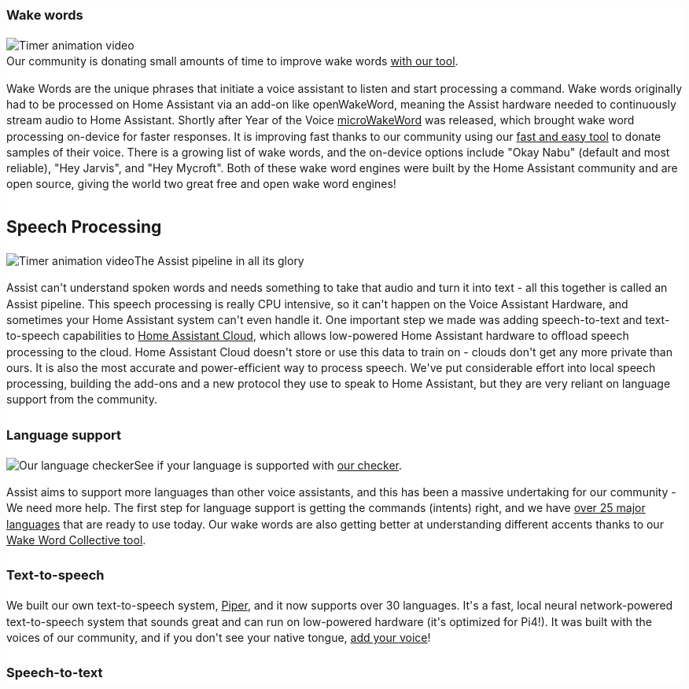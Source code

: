 ### Wake words

<p class='img'><img src='/images/blog/2024-12-voice-chapter-8/wake-word.webp' style="max-width: 100%; height: auto; display: inline-block;" alt="Timer animation video"><br>Our community is donating small amounts of time to improve wake words <a href="/blog/2024/10/24/wake-word-collective/" target="_blank">with our tool</a>.</br></a>

Wake Words are the unique phrases that initiate a voice assistant to listen and start processing a command. Wake words originally had to be processed on Home Assistant via an add-on like openWakeWord, meaning the Assist hardware needed to continuously stream audio to Home Assistant. Shortly after Year of the Voice [microWakeWord](/blog/2024/02/21/voice-chapter-6/#microwakeword) was released, which brought wake word processing on-device for faster responses. It is improving fast thanks to our community using our [fast and easy tool](/blog/2024/10/24/wake-word-collective/) to donate samples of their voice. There is a growing list of wake words, and  the on-device options include "Okay Nabu" (default and most reliable), "Hey Jarvis", and "Hey Mycroft". Both of these wake word engines were built by the Home Assistant community and are open source, giving the world two great free and open wake word engines!

## Speech Processing

<p class='img'><img src='/images/blog/2024-12-voice-chapter-8/voice-pipeline.png' alt="Timer animation video">The Assist pipeline in all its glory</a>

Assist can't understand spoken words and needs something to take that audio and turn it into text - all this together is called an Assist pipeline. This speech processing is really CPU intensive, so it can't happen on the Voice Assistant Hardware, and sometimes your Home Assistant system can't even handle it. One important step we made was adding speech-to-text and text-to-speech capabilities to [Home Assistant Cloud](/cloud/), which allows low-powered Home Assistant hardware to offload speech processing to the cloud. Home Assistant Cloud doesn't store or use this data to train on - clouds don't get any more private than ours. It is also the most accurate and power-efficient way to process speech. We've put considerable effort into local speech processing, building the add-ons and a new protocol they use to speak to Home Assistant, but they are very reliant on language support from the community.

### Language support

<p class='img'><img src='/images/blog/2024-12-voice-chapter-8/language-support.png' style='border: 0;box-shadow: none;' alt="Our language checker">See if your language is supported with <a href="/voice-pe/#language-support" target="_blank">our checker</a>.</p>

Assist aims to support more languages than other voice assistants, and this has been a massive undertaking for our community - We need more help. The first step for language support is getting the commands (intents) right, and we have [over 25 major languages](https://home-assistant.github.io/intents/) that are ready to use today. Our wake words are also getting better at understanding different accents thanks to our [Wake Word Collective tool](https://ohf-voice.github.io/wake-word-collective/).

### Text-to-speech

We built our own text-to-speech system, [Piper](/integrations/piper/), and it now supports over 30 languages. It's a fast, local neural network-powered text-to-speech system that sounds great and can run on low-powered hardware (it's optimized for Pi4!). It was built with the voices of our community, and if you don't see your native tongue, [add your voice](https://github.com/rhasspy/piper/blob/master/TRAINING.md)!

### Speech-to-text
